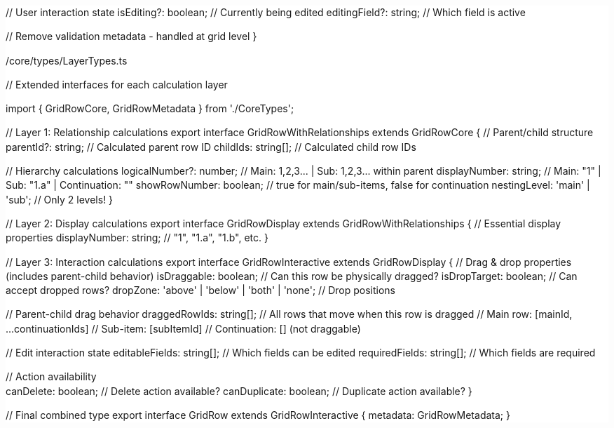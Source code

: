   // User interaction state
  isEditing?: boolean;           // Currently being edited
  editingField?: string;         // Which field is active

  // Remove validation metadata - handled at grid level
}

/core/types/LayerTypes.ts

// Extended interfaces for each calculation layer

import { GridRowCore, GridRowMetadata } from './CoreTypes';

// Layer 1: Relationship calculations
export interface GridRowWithRelationships extends GridRowCore {
  // Parent/child structure
  parentId?: string;             // Calculated parent row ID
  childIds: string[];            // Calculated child row IDs

  // Hierarchy calculations
  logicalNumber?: number;        // Main: 1,2,3... | Sub: 1,2,3... within parent
  displayNumber: string;         // Main: "1" | Sub: "1.a" | Continuation: ""
  showRowNumber: boolean;        // true for main/sub-items, false for continuation
  nestingLevel: 'main' | 'sub';  // Only 2 levels!
}

// Layer 2: Display calculations
export interface GridRowDisplay extends GridRowWithRelationships {
  // Essential display properties
  displayNumber: string;         // "1", "1.a", "1.b", etc.
}

// Layer 3: Interaction calculations
export interface GridRowInteractive extends GridRowDisplay {
  // Drag & drop properties (includes parent-child behavior)
  isDraggable: boolean;          // Can this row be physically dragged?
  isDropTarget: boolean;         // Can accept dropped rows?
  dropZone: 'above' | 'below' | 'both' | 'none'; // Drop positions
  
  // Parent-child drag behavior
  draggedRowIds: string[];       // All rows that move when this row is dragged
                                // Main row: [mainId, ...continuationIds]
                                // Sub-item: [subItemId]
                                // Continuation: [] (not draggable)

  // Edit interaction state
  editableFields: string[];      // Which fields can be edited
  requiredFields: string[];      // Which fields are required

  // Action availability  
  canDelete: boolean;            // Delete action available?
  canDuplicate: boolean;         // Duplicate action available?
}

// Final combined type
export interface GridRow extends GridRowInteractive {
  metadata: GridRowMetadata;
}
